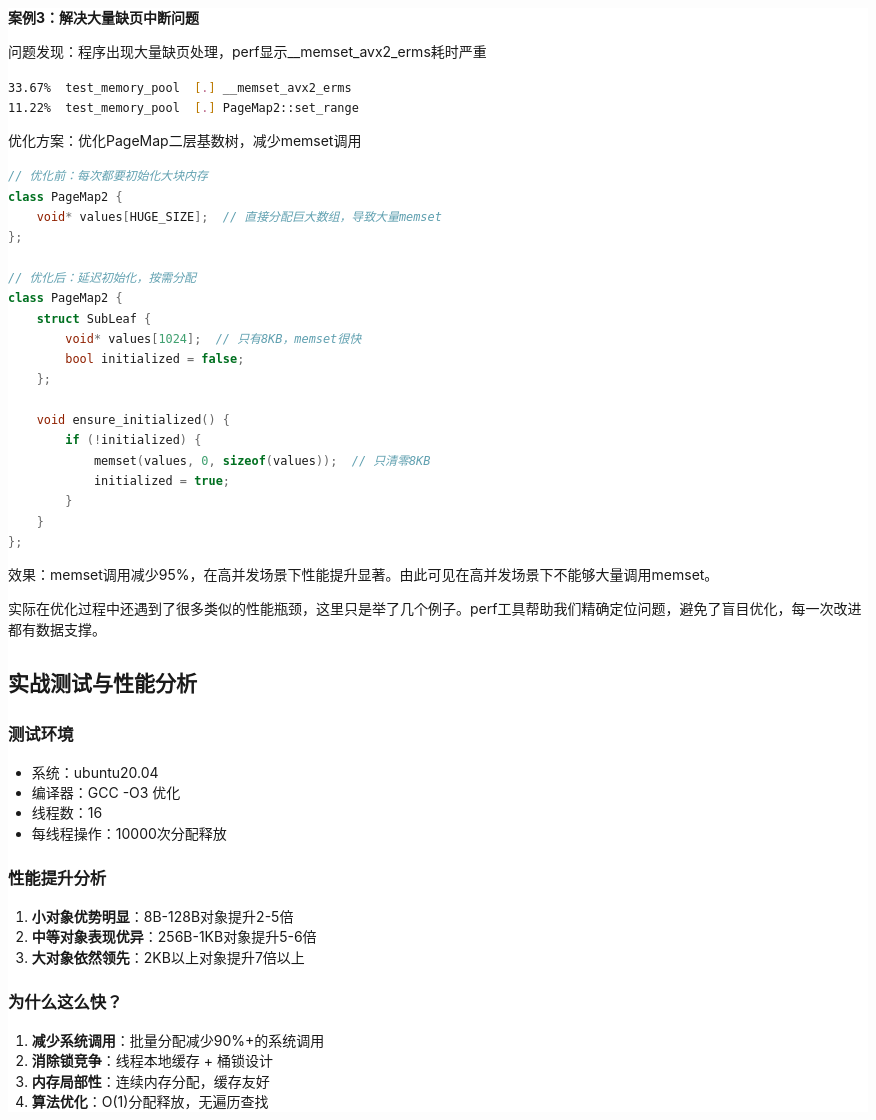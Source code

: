 **案例3：解决大量缺页中断问题**

问题发现：程序出现大量缺页处理，perf显示__memset_avx2_erms耗时严重

```bash
33.67%  test_memory_pool  [.] __memset_avx2_erms
11.22%  test_memory_pool  [.] PageMap2::set_range
```

优化方案：优化PageMap二层基数树，减少memset调用

```cpp
// 优化前：每次都要初始化大块内存
class PageMap2 {
    void* values[HUGE_SIZE];  // 直接分配巨大数组，导致大量memset
};

// 优化后：延迟初始化，按需分配
class PageMap2 {
    struct SubLeaf {
        void* values[1024];  // 只有8KB，memset很快
        bool initialized = false;
    };
    
    void ensure_initialized() {
        if (!initialized) {
            memset(values, 0, sizeof(values));  // 只清零8KB
            initialized = true;
        }
    }
};
```

效果：memset调用减少95%，在高并发场景下性能提升显著。由此可见在高并发场景下不能够大量调用memset。

 实际在优化过程中还遇到了很多类似的性能瓶颈，这里只是举了几个例子。perf工具帮助我们精确定位问题，避免了盲目优化，每一次改进都有数据支撑。  

## 实战测试与性能分析
### 测试环境
+ 系统：ubuntu20.04
+ 编译器：GCC -O3 优化
+ 线程数：16
+ 每线程操作：10000次分配释放

### 性能提升分析
1. **小对象优势明显**：8B-128B对象提升2-5倍
2. **中等对象表现优异**：256B-1KB对象提升5-6倍
3. **大对象依然领先**：2KB以上对象提升7倍以上

### 为什么这么快？
1. **减少系统调用**：批量分配减少90%+的系统调用
2. **消除锁竞争**：线程本地缓存 + 桶锁设计
3. **内存局部性**：连续内存分配，缓存友好
4. **算法优化**：O(1)分配释放，无遍历查找
